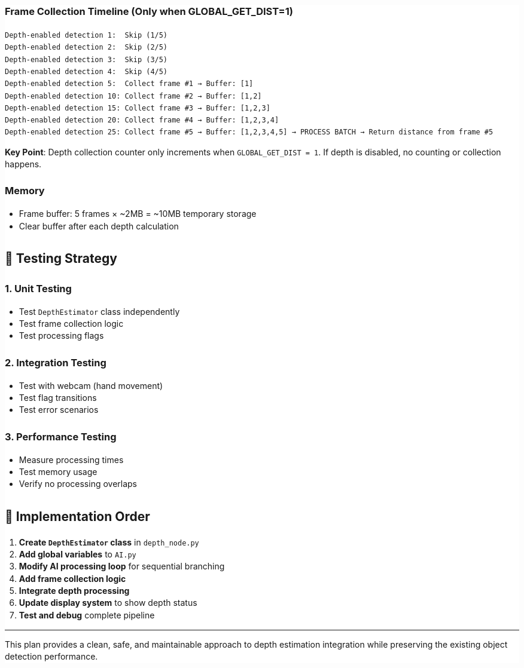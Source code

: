 ### Frame Collection Timeline (Only when GLOBAL_GET_DIST=1)
```
Depth-enabled detection 1:  Skip (1/5)
Depth-enabled detection 2:  Skip (2/5)
Depth-enabled detection 3:  Skip (3/5)
Depth-enabled detection 4:  Skip (4/5)
Depth-enabled detection 5:  Collect frame #1 → Buffer: [1]
Depth-enabled detection 10: Collect frame #2 → Buffer: [1,2] 
Depth-enabled detection 15: Collect frame #3 → Buffer: [1,2,3]
Depth-enabled detection 20: Collect frame #4 → Buffer: [1,2,3,4]
Depth-enabled detection 25: Collect frame #5 → Buffer: [1,2,3,4,5] → PROCESS BATCH → Return distance from frame #5
```

**Key Point**: Depth collection counter only increments when `GLOBAL_GET_DIST = 1`. If depth is disabled, no counting or collection happens.

### Memory
- Frame buffer: 5 frames × ~2MB = ~10MB temporary storage
- Clear buffer after each depth calculation

## 🧪 Testing Strategy

### 1. Unit Testing
- Test `DepthEstimator` class independently
- Test frame collection logic
- Test processing flags

### 2. Integration Testing  
- Test with webcam (hand movement)
- Test flag transitions
- Test error scenarios

### 3. Performance Testing
- Measure processing times
- Test memory usage
- Verify no processing overlaps

## 📝 Implementation Order

1. **Create `DepthEstimator` class** in `depth_node.py`
2. **Add global variables** to `AI.py`
3. **Modify AI processing loop** for sequential branching
4. **Add frame collection logic**
5. **Integrate depth processing**
6. **Update display system** to show depth status
7. **Test and debug** complete pipeline

---

This plan provides a clean, safe, and maintainable approach to depth estimation integration while preserving the existing object detection performance.